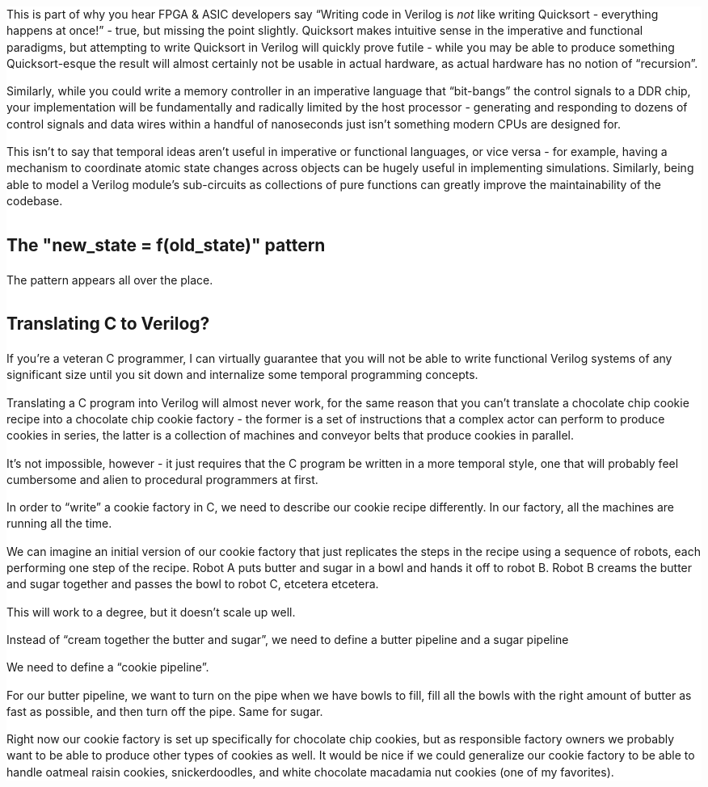 This is part of why you hear FPGA & ASIC developers say “Writing code in Verilog is _not_ like writing Quicksort - everything happens at once!” - true, but missing the point slightly. Quicksort makes intuitive sense in the imperative and functional paradigms, but attempting to write Quicksort in Verilog will quickly prove futile - while you may be able to produce something Quicksort-esque the result will almost certainly not be usable in actual hardware, as actual hardware has no notion of “recursion”.

Similarly, while you could write a memory controller in an imperative language that “bit-bangs” the control signals to a DDR chip, your implementation will be fundamentally and radically limited by the host processor - generating and responding to dozens of control signals and data wires within a handful of nanoseconds just isn’t something modern CPUs are designed for.

This isn’t to say that temporal ideas aren’t useful in imperative or functional languages, or vice versa - for example, having a mechanism to coordinate atomic state changes across objects can be hugely useful in implementing simulations. Similarly, being able to model a Verilog module’s sub-circuits as collections of pure functions can greatly improve the maintainability of the codebase.

## The "new_state = f(old_state)" pattern

The pattern appears all over the place.

## Translating C to Verilog?

If you’re a veteran C programmer, I can virtually guarantee that you will not be able to write functional Verilog systems of any significant size until you sit down and internalize some temporal programming concepts.

Translating a C program into Verilog will almost never work, for the same reason that you can’t translate a chocolate chip cookie recipe into a chocolate chip cookie factory - the former is a set of instructions that a complex actor can perform to produce cookies in series, the latter is a collection of machines and conveyor belts that produce cookies in parallel.

It’s not impossible, however - it just requires that the C program be written in a more temporal style, one that will probably feel cumbersome and alien to procedural programmers at first.

In order to “write” a cookie factory in C, we need to describe our cookie recipe differently. In our factory, all the machines are running all the time.

We can imagine an initial version of our cookie factory that just replicates the steps in the recipe using a sequence of robots, each performing one step of the recipe. Robot A puts butter and sugar in a bowl and hands it off to robot B. Robot B creams the butter and sugar together and passes the bowl to robot C, etcetera etcetera.

This will work to a degree, but it doesn’t scale up well. 

 Instead of “cream together the butter and sugar”, we need to define a butter pipeline and a sugar pipeline 

We need to define a “cookie pipeline”.

For our butter pipeline, we want to turn on the pipe when we have bowls to fill, fill all the bowls with the right amount of butter as fast as possible, and then turn off the pipe. Same for sugar.




Right now our cookie factory is set up specifically for chocolate chip cookies, but as responsible factory owners we probably want to be able to produce other types of cookies as well. It would be nice if we could generalize our cookie factory to be able to handle oatmeal raisin cookies, snickerdoodles, and white chocolate macadamia nut cookies (one of my favorites).
